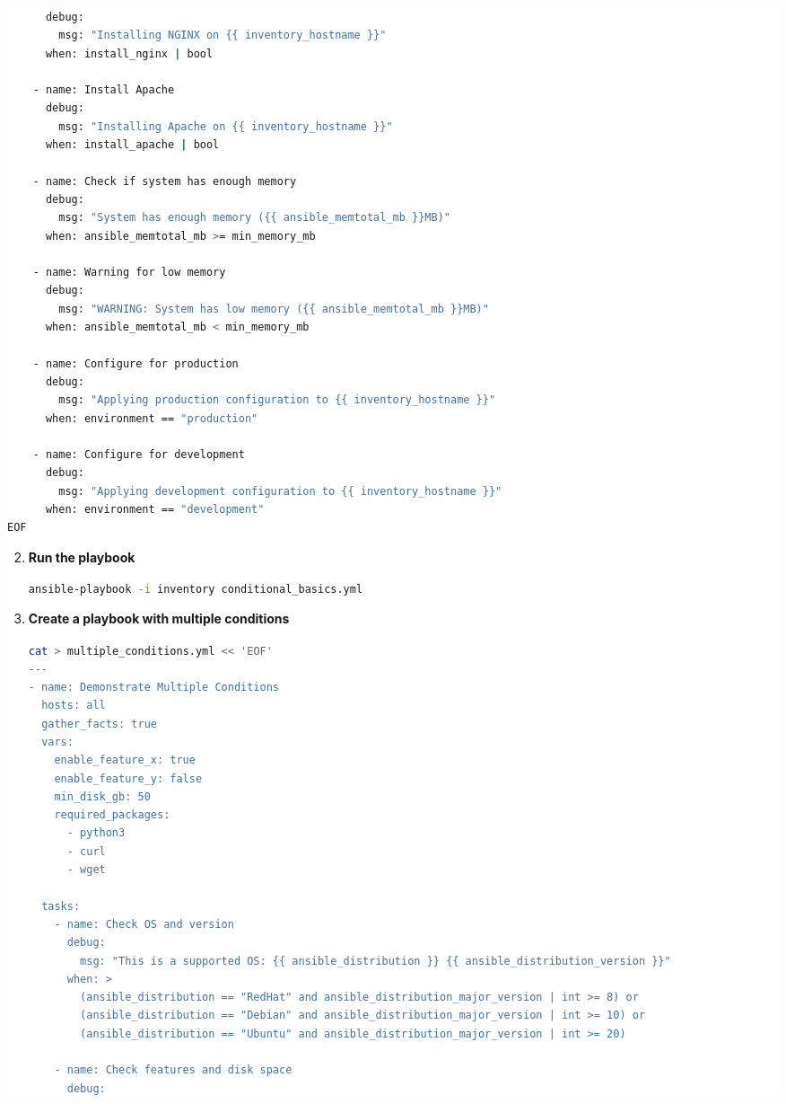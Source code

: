    ```bash
         debug:
           msg: "Installing NGINX on {{ inventory_hostname }}"
         when: install_nginx | bool
       
       - name: Install Apache
         debug:
           msg: "Installing Apache on {{ inventory_hostname }}"
         when: install_apache | bool
       
       - name: Check if system has enough memory
         debug:
           msg: "System has enough memory ({{ ansible_memtotal_mb }}MB)"
         when: ansible_memtotal_mb >= min_memory_mb
       
       - name: Warning for low memory
         debug:
           msg: "WARNING: System has low memory ({{ ansible_memtotal_mb }}MB)"
         when: ansible_memtotal_mb < min_memory_mb
       
       - name: Configure for production
         debug:
           msg: "Applying production configuration to {{ inventory_hostname }}"
         when: environment == "production"
       
       - name: Configure for development
         debug:
           msg: "Applying development configuration to {{ inventory_hostname }}"
         when: environment == "development"
   EOF
   ```

2. **Run the playbook**
   ```bash
   ansible-playbook -i inventory conditional_basics.yml
   ```

3. **Create a playbook with multiple conditions**
   ```bash
   cat > multiple_conditions.yml << 'EOF'
   ---
   - name: Demonstrate Multiple Conditions
     hosts: all
     gather_facts: true
     vars:
       enable_feature_x: true
       enable_feature_y: false
       min_disk_gb: 50
       required_packages:
         - python3
         - curl
         - wget
     
     tasks:
       - name: Check OS and version
         debug:
           msg: "This is a supported OS: {{ ansible_distribution }} {{ ansible_distribution_version }}"
         when: >
           (ansible_distribution == "RedHat" and ansible_distribution_major_version | int >= 8) or
           (ansible_distribution == "Debian" and ansible_distribution_major_version | int >= 10) or
           (ansible_distribution == "Ubuntu" and ansible_distribution_major_version | int >= 20)
       
       - name: Check features and disk space
         debug:
   ```